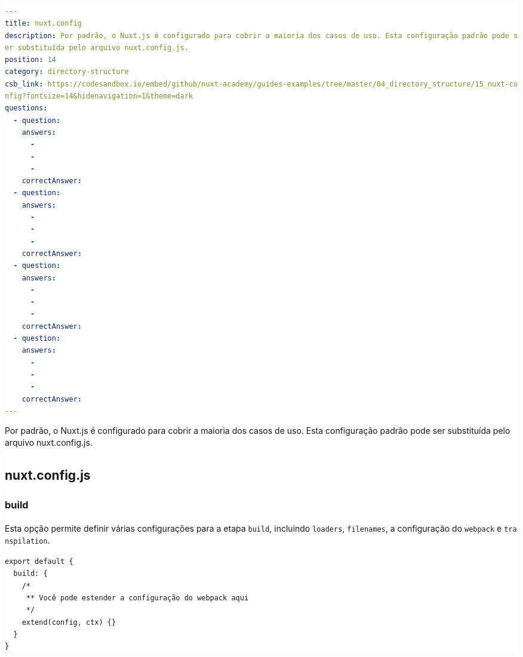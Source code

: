 ```yaml
---
title: nuxt.config
description: Por padrão, o Nuxt.js é configurado para cobrir a maioria dos casos de uso. Esta configuração padrão pode ser substituída pelo arquivo nuxt.config.js.
position: 14
category: directory-structure
csb_link: https://codesandbox.io/embed/github/nuxt-academy/guides-examples/tree/master/04_directory_structure/15_nuxt-config?fontsize=14&hidenavigation=1&theme=dark
questions:
  - question:
    answers:
      -
      -
      -
    correctAnswer:
  - question:
    answers:
      -
      -
      -
    correctAnswer:
  - question:
    answers:
      -
      -
      -
    correctAnswer:
  - question:
    answers:
      -
      -
      -
    correctAnswer:
---
```


Por padrão, o Nuxt.js é configurado para cobrir a maioria dos casos de uso. Esta configuração padrão pode ser substituída pelo arquivo nuxt.config.js.

## nuxt.config.js

### build

Esta opção permite definir várias configurações para a etapa `build`, incluindo `loaders`, `filenames`, a configuração do `webpack` e `transpilation`.

```js{}[nuxt.config.js]
export default {
  build: {
    /*
     ** Você pode estender a configuração do webpack aqui
     */
    extend(config, ctx) {}
  }
}
```
